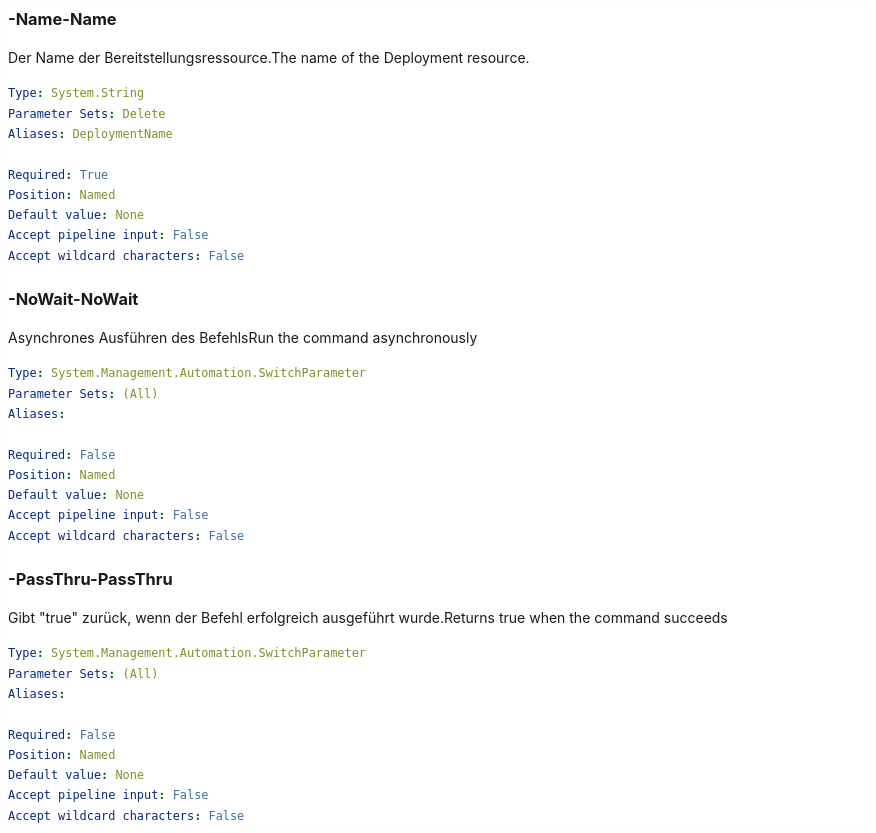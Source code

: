 ### <span data-ttu-id="261c7-123">-Name</span><span class="sxs-lookup"><span data-stu-id="261c7-123">-Name</span></span>
<span data-ttu-id="261c7-124">Der Name der Bereitstellungsressource.</span><span class="sxs-lookup"><span data-stu-id="261c7-124">The name of the Deployment resource.</span></span>

```yaml
Type: System.String
Parameter Sets: Delete
Aliases: DeploymentName

Required: True
Position: Named
Default value: None
Accept pipeline input: False
Accept wildcard characters: False
```

### <span data-ttu-id="261c7-125">-NoWait</span><span class="sxs-lookup"><span data-stu-id="261c7-125">-NoWait</span></span>
<span data-ttu-id="261c7-126">Asynchrones Ausführen des Befehls</span><span class="sxs-lookup"><span data-stu-id="261c7-126">Run the command asynchronously</span></span>

```yaml
Type: System.Management.Automation.SwitchParameter
Parameter Sets: (All)
Aliases:

Required: False
Position: Named
Default value: None
Accept pipeline input: False
Accept wildcard characters: False
```

### <span data-ttu-id="261c7-127">-PassThru</span><span class="sxs-lookup"><span data-stu-id="261c7-127">-PassThru</span></span>
<span data-ttu-id="261c7-128">Gibt "true" zurück, wenn der Befehl erfolgreich ausgeführt wurde.</span><span class="sxs-lookup"><span data-stu-id="261c7-128">Returns true when the command succeeds</span></span>

```yaml
Type: System.Management.Automation.SwitchParameter
Parameter Sets: (All)
Aliases:

Required: False
Position: Named
Default value: None
Accept pipeline input: False
Accept wildcard characters: False
```
